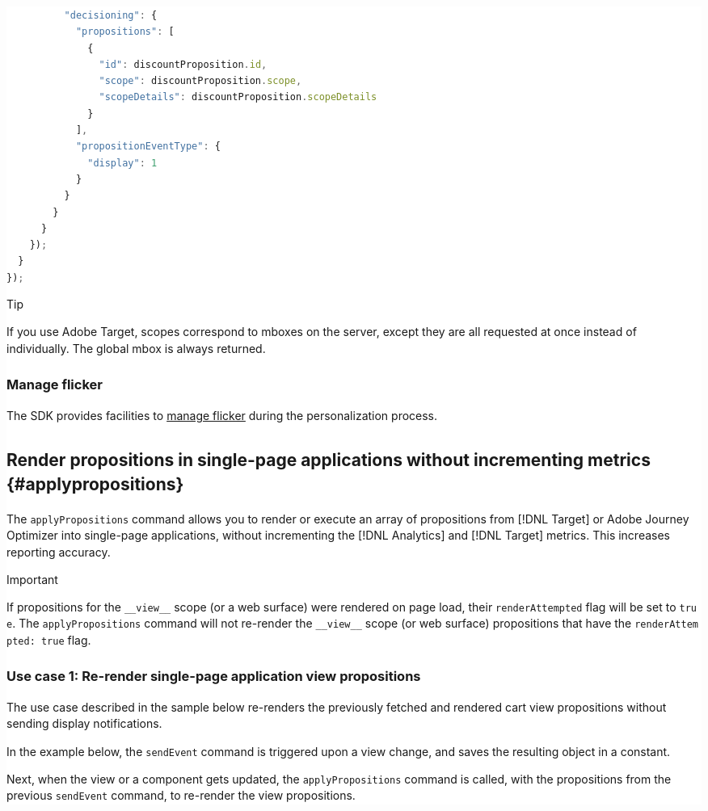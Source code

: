 ```javascript
          "decisioning": {
            "propositions": [
              {
                "id": discountProposition.id,
                "scope": discountProposition.scope,
                "scopeDetails": discountProposition.scopeDetails
              }
            ],
            "propositionEventType": {
              "display": 1
            }
          }
        }
      }
    });
  }
});
```


>[!TIP]
>
>If you use Adobe Target, scopes correspond to mboxes on the server, except they are all requested at once instead of individually. The global mbox is always returned.

### Manage flicker

The SDK provides facilities to [manage flicker](../personalization/manage-flicker.md) during the personalization process.

## Render propositions in single-page applications without incrementing metrics {#applypropositions}

The `applyPropositions` command allows you to render or execute an array of propositions from [!DNL Target] or Adobe Journey Optimizer into single-page applications, without incrementing the [!DNL Analytics] and [!DNL Target] metrics. This increases reporting accuracy.

>[!IMPORTANT]
>
>If propositions for the `__view__` scope (or a web surface) were rendered on page load, their `renderAttempted` flag will be set to `true`. The `applyPropositions` command will not re-render the `__view__` scope (or web surface) propositions that have the `renderAttempted: true` flag.

### Use case 1: Re-render single-page application view propositions

The use case described in the sample below re-renders the previously fetched and rendered cart view propositions without sending display notifications.

In the example below, the `sendEvent` command is triggered upon a view change, and saves the resulting object in a constant.

Next, when the view or a component gets updated, the `applyPropositions` command is called, with the propositions from the previous `sendEvent` command, to re-render the view propositions.
